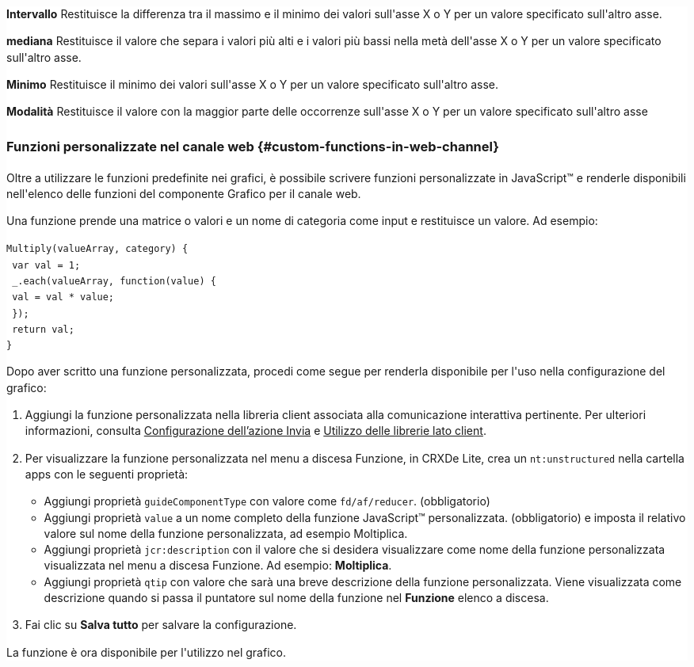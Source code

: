 **Intervallo** Restituisce la differenza tra il massimo e il minimo dei valori sull&#39;asse X o Y per un valore specificato sull&#39;altro asse.

**mediana** Restituisce il valore che separa i valori più alti e i valori più bassi nella metà dell&#39;asse X o Y per un valore specificato sull&#39;altro asse.

**Minimo** Restituisce il minimo dei valori sull&#39;asse X o Y per un valore specificato sull&#39;altro asse.

**Modalità** Restituisce il valore con la maggior parte delle occorrenze sull&#39;asse X o Y per un valore specificato sull&#39;altro asse

### Funzioni personalizzate nel canale web {#custom-functions-in-web-channel}

Oltre a utilizzare le funzioni predefinite nei grafici, è possibile scrivere funzioni personalizzate in JavaScript™ e renderle disponibili nell&#39;elenco delle funzioni del componente Grafico per il canale web.

Una funzione prende una matrice o valori e un nome di categoria come input e restituisce un valore. Ad esempio:

```
Multiply(valueArray, category) {
 var val = 1;
 _.each(valueArray, function(value) {
 val = val * value;
 });
 return val;
}
```

Dopo aver scritto una funzione personalizzata, procedi come segue per renderla disponibile per l&#39;uso nella configurazione del grafico:

1. Aggiungi la funzione personalizzata nella libreria client associata alla comunicazione interattiva pertinente. Per ulteriori informazioni, consulta [Configurazione dell’azione Invia](/help/forms/using/configuring-submit-actions.md) e [Utilizzo delle librerie lato client](/help/sites-developing/clientlibs.md).

1. Per visualizzare la funzione personalizzata nel menu a discesa Funzione, in CRXDe Lite, crea un `nt:unstructured` nella cartella apps con le seguenti proprietà:

   * Aggiungi proprietà `guideComponentType` con valore come `fd/af/reducer`. (obbligatorio)
   * Aggiungi proprietà `value` a un nome completo della funzione JavaScript™ personalizzata. (obbligatorio) e imposta il relativo valore sul nome della funzione personalizzata, ad esempio Moltiplica.
   * Aggiungi proprietà `jcr:description` con il valore che si desidera visualizzare come nome della funzione personalizzata visualizzata nel menu a discesa Funzione. Ad esempio: **Moltiplica**.
   * Aggiungi proprietà `qtip` con valore che sarà una breve descrizione della funzione personalizzata. Viene visualizzata come descrizione quando si passa il puntatore sul nome della funzione nel **Funzione** elenco a discesa.

1. Fai clic su **Salva tutto** per salvare la configurazione.

La funzione è ora disponibile per l&#39;utilizzo nel grafico.
